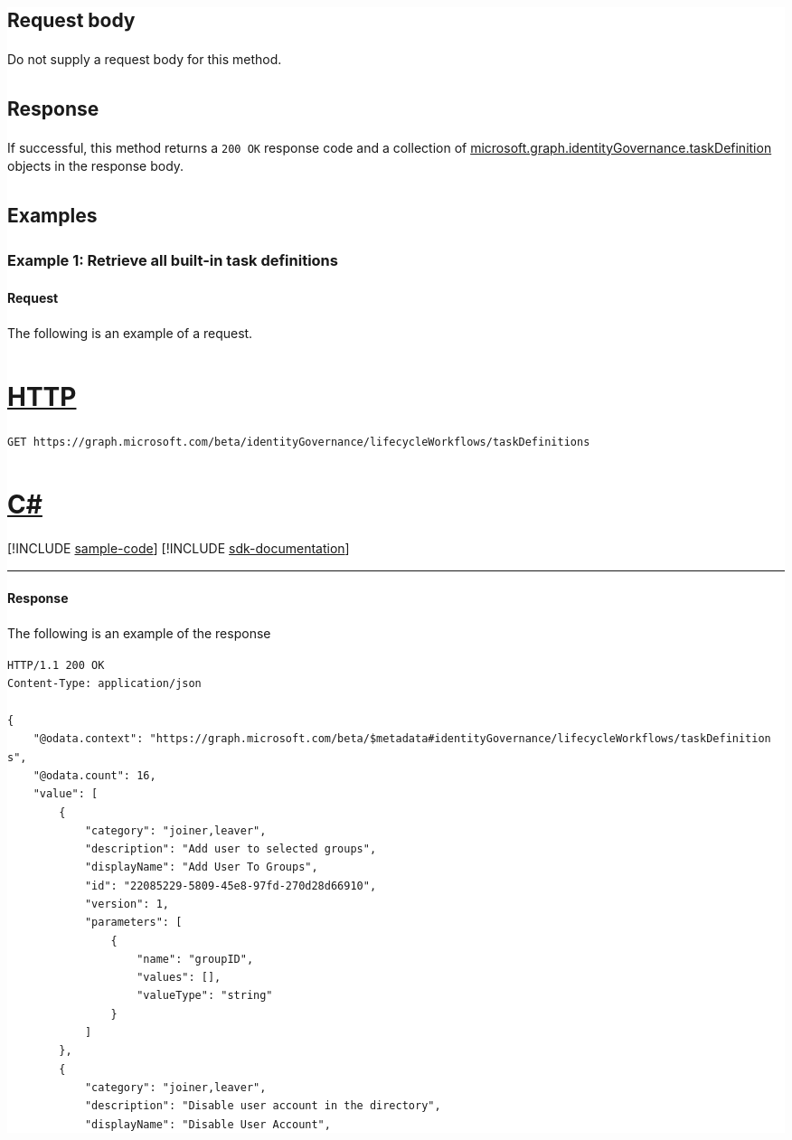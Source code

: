 ## Request body

Do not supply a request body for this method.

## Response

If successful, this method returns a `200 OK` response code and a collection of [microsoft.graph.identityGovernance.taskDefinition](../resources/identitygovernance-taskdefinition.md) objects in the response body.

## Examples

### Example 1: Retrieve all built-in task definitions

#### Request

The following is an example of a request.

# [HTTP](#tab/http)

``` http
GET https://graph.microsoft.com/beta/identityGovernance/lifecycleWorkflows/taskDefinitions
```

# [C#](#tab/csharp)
[!INCLUDE [sample-code](../includes/snippets/csharp/lifecycleworkflows-list-taskdefinition-csharp-snippets.md)]
[!INCLUDE [sdk-documentation](../includes/snippets/snippets-sdk-documentation-link.md)]

---

#### Response

The following is an example of the response


``` http
HTTP/1.1 200 OK
Content-Type: application/json

{
    "@odata.context": "https://graph.microsoft.com/beta/$metadata#identityGovernance/lifecycleWorkflows/taskDefinitions",
    "@odata.count": 16,
    "value": [
        {
            "category": "joiner,leaver",
            "description": "Add user to selected groups",
            "displayName": "Add User To Groups",
            "id": "22085229-5809-45e8-97fd-270d28d66910",
            "version": 1,
            "parameters": [
                {
                    "name": "groupID",
                    "values": [],
                    "valueType": "string"
                }
            ]
        },
        {
            "category": "joiner,leaver",
            "description": "Disable user account in the directory",
            "displayName": "Disable User Account",
```